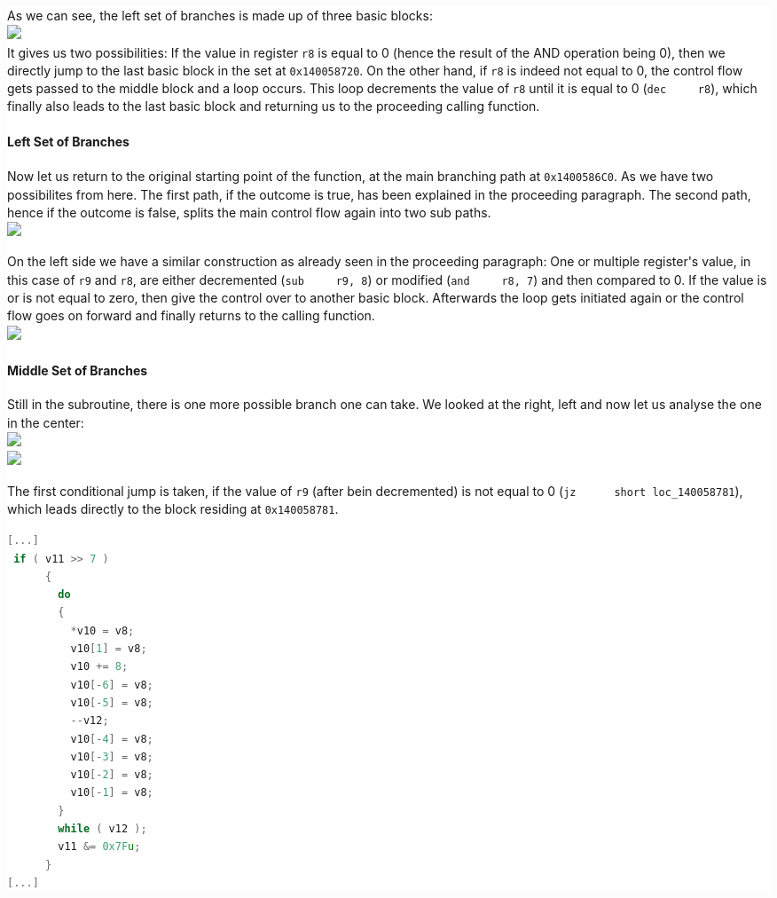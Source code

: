 As we can see, the left set of branches is made up of three basic blocks:
<br>
<img src="https://github.com/OpaxIV/hslu_secproj/assets/93701325/7ff7a62c-a125-49d9-8343-b572f985e47a" width="400">
<br/>
It gives us two possibilities: If the value in register `r8` is equal to 0 (hence the result of the AND operation being 0), then we directly jump to the last basic block in the set at `0x140058720`. On the other hand, if `r8` is indeed not equal to 0, the control flow gets passed to the middle block and a loop occurs. This loop decrements the value of `r8` until it is equal to 0 (`dec     r8`), which finally also leads to the last basic block and returning us to the proceeding calling function.
<br>

#### Left Set of Branches
Now let us return to the original starting point of the function, at the main branching path at `0x1400586C0`. As we have two possibilites from here. The first path, if the outcome is true, has been explained in the proceeding paragraph. The second path, hence if the outcome is false, splits the main control flow again into two sub paths.
<br>
<img src="https://github.com/OpaxIV/hslu_secproj/assets/93701325/375f6956-0255-4651-a574-1503a6268494" width="500">
<br>

On the left side we have a similar construction as already seen in the proceeding paragraph: One or multiple register's value, in this case of `r9` and `r8`, are either decremented (`sub     r9, 8`) or modified (`and     r8, 7`) and then compared to 0. If the value is or is not equal to zero, then give the control over to another basic block. Afterwards the loop gets initiated again or the control flow goes on forward and finally returns to the calling function.
<br>
<img src="https://github.com/OpaxIV/hslu_secproj/assets/93701325/6dcc1c12-a12f-46d6-b957-3ea646bcd839" width="500">
<br/>

#### Middle Set of Branches
Still in the subroutine, there is one more possible branch one can take. We looked at the right, left and now let us analyse the one in the center:
<br>
<img src="https://github.com/OpaxIV/hslu_secproj/assets/93701325/24e9cf59-9196-465e-9b8a-1544db47cf0d" width="500">
<br/> 
<img src="https://github.com/OpaxIV/hslu_secproj/assets/93701325/352eca15-a8af-4248-8fc2-71a2693f9fce" width="300">
<br>

The first conditional jump is taken, if the value of `r9` (after bein decremented) is not equal to 0 (`jz      short loc_140058781`), which leads directly to the block residing at `0x140058781`.
```C
[...]
 if ( v11 >> 7 )
      {
        do
        {
          *v10 = v8;
          v10[1] = v8;
          v10 += 8;
          v10[-6] = v8;
          v10[-5] = v8;
          --v12;
          v10[-4] = v8;
          v10[-3] = v8;
          v10[-2] = v8;
          v10[-1] = v8;
        }
        while ( v12 );
        v11 &= 0x7Fu;
      }
[...]
```